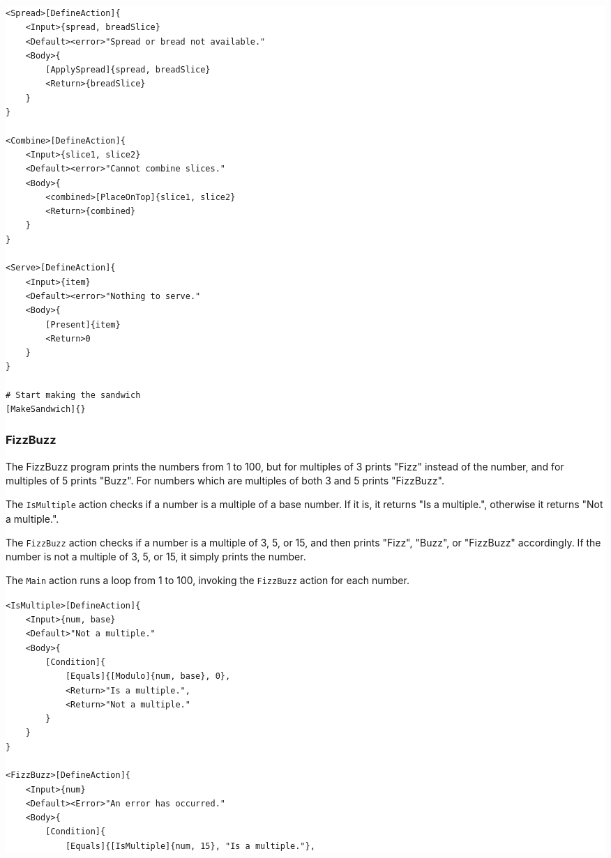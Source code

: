```TACL
<Spread>[DefineAction]{
    <Input>{spread, breadSlice}
    <Default><error>"Spread or bread not available."
    <Body>{
        [ApplySpread]{spread, breadSlice}
        <Return>{breadSlice}
    }
}

<Combine>[DefineAction]{
    <Input>{slice1, slice2}
    <Default><error>"Cannot combine slices."
    <Body>{
        <combined>[PlaceOnTop]{slice1, slice2}
        <Return>{combined}
    }
}

<Serve>[DefineAction]{
    <Input>{item}
    <Default><error>"Nothing to serve."
    <Body>{
        [Present]{item}
        <Return>0
    }
}

# Start making the sandwich
[MakeSandwich]{}
```

### FizzBuzz

The FizzBuzz program prints the numbers from 1 to 100, but for multiples of 3 prints "Fizz" instead of the number, and for multiples of 5 prints "Buzz". For numbers which are multiples of both 3 and 5 prints "FizzBuzz".

The `IsMultiple` action checks if a number is a multiple of a base number. If it is, it returns "Is a multiple.", otherwise it returns "Not a multiple.".

The `FizzBuzz` action checks if a number is a multiple of 3, 5, or 15, and then prints "Fizz", "Buzz", or "FizzBuzz" accordingly. If the number is not a multiple of 3, 5, or 15, it simply prints the number.

The `Main` action runs a loop from 1 to 100, invoking the `FizzBuzz` action for each number.

```TACL
<IsMultiple>[DefineAction]{
	<Input>{num, base}
	<Default>"Not a multiple."
	<Body>{
		[Condition]{
			[Equals]{[Modulo]{num, base}, 0},
			<Return>"Is a multiple.",
			<Return>"Not a multiple."
		}
	}
}

<FizzBuzz>[DefineAction]{
	<Input>{num}
	<Default><Error>"An error has occurred."
	<Body>{
		[Condition]{
			[Equals]{[IsMultiple]{num, 15}, "Is a multiple."},
```